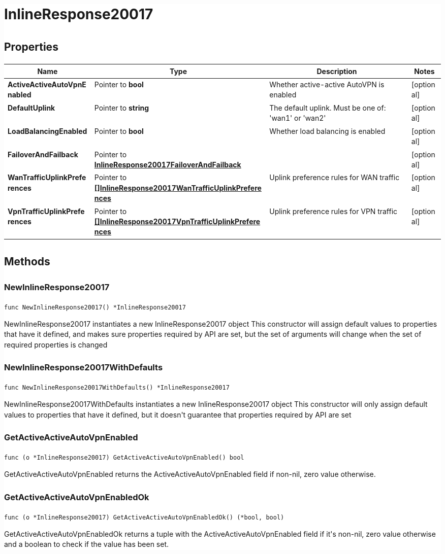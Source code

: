 # InlineResponse20017

## Properties

Name | Type | Description | Notes
------------ | ------------- | ------------- | -------------
**ActiveActiveAutoVpnEnabled** | Pointer to **bool** | Whether active-active AutoVPN is enabled | [optional] 
**DefaultUplink** | Pointer to **string** | The default uplink. Must be one of: &#39;wan1&#39; or &#39;wan2&#39; | [optional] 
**LoadBalancingEnabled** | Pointer to **bool** | Whether load balancing is enabled | [optional] 
**FailoverAndFailback** | Pointer to [**InlineResponse20017FailoverAndFailback**](InlineResponse20017FailoverAndFailback.md) |  | [optional] 
**WanTrafficUplinkPreferences** | Pointer to [**[]InlineResponse20017WanTrafficUplinkPreferences**](InlineResponse20017WanTrafficUplinkPreferences.md) | Uplink preference rules for WAN traffic | [optional] 
**VpnTrafficUplinkPreferences** | Pointer to [**[]InlineResponse20017VpnTrafficUplinkPreferences**](InlineResponse20017VpnTrafficUplinkPreferences.md) | Uplink preference rules for VPN traffic | [optional] 

## Methods

### NewInlineResponse20017

`func NewInlineResponse20017() *InlineResponse20017`

NewInlineResponse20017 instantiates a new InlineResponse20017 object
This constructor will assign default values to properties that have it defined,
and makes sure properties required by API are set, but the set of arguments
will change when the set of required properties is changed

### NewInlineResponse20017WithDefaults

`func NewInlineResponse20017WithDefaults() *InlineResponse20017`

NewInlineResponse20017WithDefaults instantiates a new InlineResponse20017 object
This constructor will only assign default values to properties that have it defined,
but it doesn't guarantee that properties required by API are set

### GetActiveActiveAutoVpnEnabled

`func (o *InlineResponse20017) GetActiveActiveAutoVpnEnabled() bool`

GetActiveActiveAutoVpnEnabled returns the ActiveActiveAutoVpnEnabled field if non-nil, zero value otherwise.

### GetActiveActiveAutoVpnEnabledOk

`func (o *InlineResponse20017) GetActiveActiveAutoVpnEnabledOk() (*bool, bool)`

GetActiveActiveAutoVpnEnabledOk returns a tuple with the ActiveActiveAutoVpnEnabled field if it's non-nil, zero value otherwise
and a boolean to check if the value has been set.
